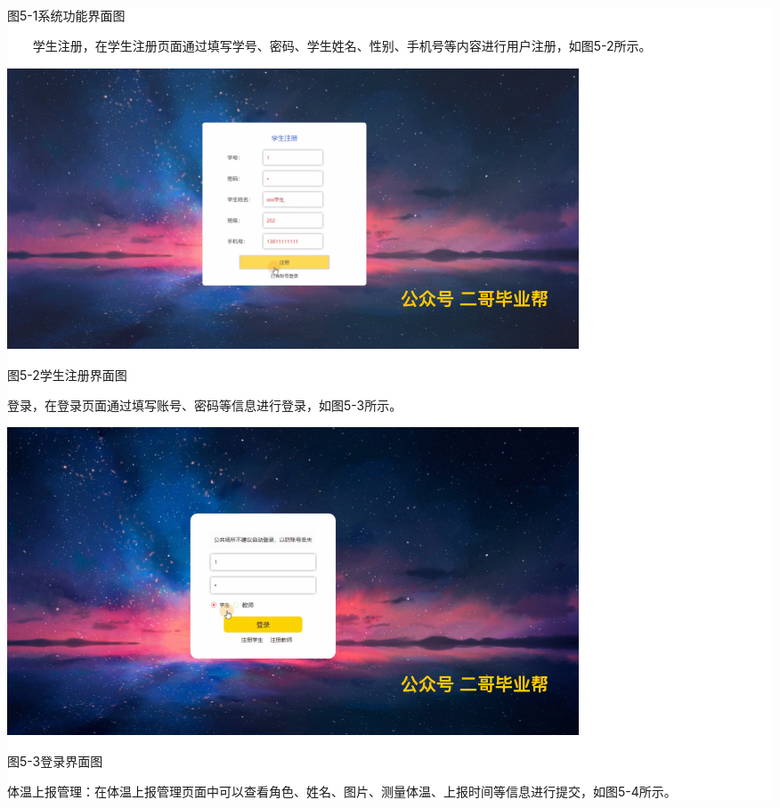 图5-1系统功能界面图

`    `学生注册，在学生注册页面通过填写学号、密码、学生姓名、性别、手机号等内容进行用户注册，如图5-2所示。

![](/md/blog.008.png)

图5-2学生注册界面图

登录，在登录页面通过填写账号、密码等信息进行登录，如图5-3所示。

![](/md/blog.009.png)

图5-3登录界面图

体温上报管理：在体温上报管理页面中可以查看角色、姓名、图片、测量体温、上报时间等信息进行提交，如图5-4所示。
